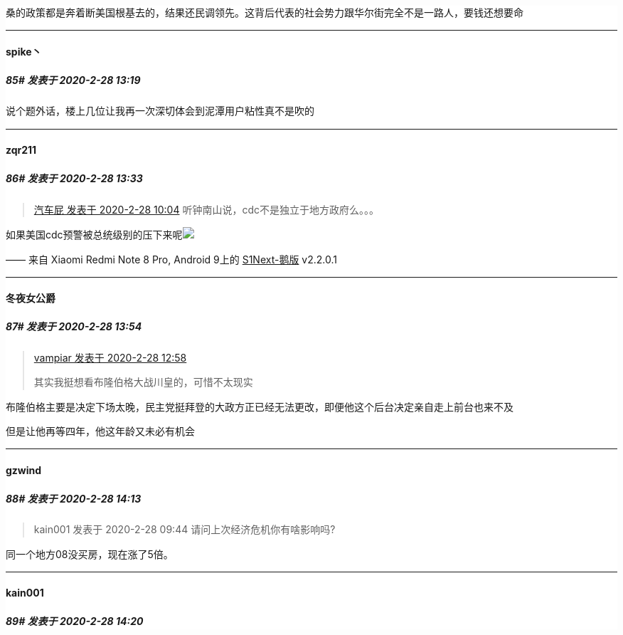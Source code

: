 桑的政策都是奔着断美国根基去的，结果还民调领先。这背后代表的社会势力跟华尔街完全不是一路人，要钱还想要命


-----

####  spike丶  
##### 85#       发表于 2020-2-28 13:19


说个题外话，楼上几位让我再一次深切体会到泥潭用户粘性真不是吹的


-----

####  zqr211  
##### 86#       发表于 2020-2-28 13:33


<blockquote><a href="httphttps://bbs.saraba1st.com/2b/forum.php?mod=redirect&amp;goto=findpost&amp;pid=46553449&amp;ptid=1916155" target="_blank">汽车屁 发表于 2020-2-28 10:04</a>
听钟南山说，cdc不是独立于地方政府么。。。</blockquote>
如果美国cdc预警被总统级别的压下来呢<img src="https://static.saraba1st.com/image/smiley/face2017/020.png" referrerpolicy="no-referrer">

—— 来自 Xiaomi Redmi Note 8 Pro, Android 9上的 [S1Next-鹅版](https://github.com/ykrank/S1-Next/releases) v2.2.0.1


-----

####  冬夜女公爵  
##### 87#       发表于 2020-2-28 13:54


<blockquote><a href="httphttps://bbs.saraba1st.com/2b/forum.php?mod=redirect&amp;goto=findpost&amp;pid=46555455&amp;ptid=1916155" target="_blank">vampiar 发表于 2020-2-28 12:58</a>

其实我挺想看布隆伯格大战川皇的，可惜不太现实</blockquote>
布隆伯格主要是决定下场太晚，民主党挺拜登的大政方正已经无法更改，即便他这个后台决定亲自走上前台也来不及


但是让他再等四年，他这年龄又未必有机会


-----

####  gzwind  
##### 88#       发表于 2020-2-28 14:13


<blockquote>kain001 发表于 2020-2-28 09:44
请问上次经济危机你有啥影响吗?</blockquote>
同一个地方08没买房，现在涨了5倍。


-----

####  kain001  
##### 89#       发表于 2020-2-28 14:20
